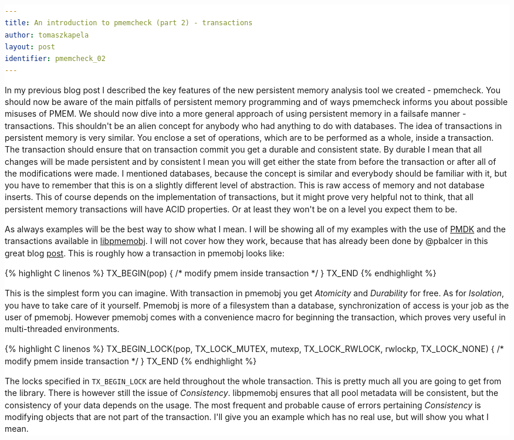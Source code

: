 ```yaml
---
title: An introduction to pmemcheck (part 2) - transactions
author: tomaszkapela
layout: post
identifier: pmemcheck_02
---
```


In my previous blog post I described the key features of the new persistent memory analysis tool we created - pmemcheck. You should now be aware of the main pitfalls of persistent memory programming and of ways pmemcheck informs you about possible misuses of PMEM. We should now dive into a more general approach of using persistent memory in a failsafe manner - transactions. This shouldn't be an alien concept for anybody who had anything to do with databases. The idea of transactions in persistent memory is very similar. You enclose a set of operations, which are to be performed as a whole, inside a transaction. The transaction should ensure that on transaction commit you get a durable and consistent state. By durable I mean that all changes will be made persistent and by consistent I mean you will get either the state from before the transaction or after all of the modifications were made. I mentioned databases, because the concept is similar and everybody should be familiar with it, but you have to remember that this is on a slightly different level of abstraction. This is raw access of memory and not database inserts. This of course depends on the implementation of transactions, but it might prove very helpful not to think, that all persistent memory transactions will have ACID properties. Or at least they won't be on a level you expect them to be.

As always examples will be the best way to show what I mean. I will be showing all of my examples with the use of [PMDK][806fc533] and the transactions available in [libpmemobj][40b153e7]. I will not cover how they work, because that has already been done by @pbalcer in this great blog [post][57acd504]. This is roughly how a transaction in pmemobj looks like:

{% highlight C linenos %}
TX_BEGIN(pop) {
	/* modify pmem inside transaction */
} TX_END
{% endhighlight %}

This is the simplest form you can imagine. With transaction in pmemobj you get *Atomicity* and *Durability* for free. As for *Isolation*, you have to take care of it yourself. Pmemobj is more of a filesystem than a database, synchronization of access is your job as the user of pmemobj. However pmemobj comes with a convenience macro for beginning the transaction, which proves very useful in multi-threaded environments.

{% highlight C linenos %}
TX_BEGIN_LOCK(pop,
		TX_LOCK_MUTEX, mutexp,
		TX_LOCK_RWLOCK, rwlockp,
		TX_LOCK_NONE) {
    /* modify pmem inside transaction */
} TX_END
{% endhighlight %}

The locks specified in `TX_BEGIN_LOCK` are held throughout the whole transaction. This is pretty much all you are going to get from the library. There is however still the issue of *Consistency*. libpmemobj ensures that all pool metadata will be consistent, but the consistency of your data depends on the usage. The most frequent and probable cause of errors pertaining *Consistency* is modifying objects that are not part of the transaction. I'll give you an example which has no real use, but will show you what I mean.


[a7a3d90c]: https://valgrind.org/info/tools.html#drd "DRD"
[717a4630]: https://valgrind.org/info/tools.html#helgrind "Helgrind"
[806fc533]: https://pmem.io/pmdk/ "Persistent Memory Development Kit"
[40b153e7]: https://pmem.io/pmdk/libpmemobj/ "pmemobj"
[57acd504]: https://pmem.io/2015/06/15/transactions.html "pmemobj transactions"
[c749cb90]: https://pmem.io/blog/ "Blog posts"
[d324cfe0]: https://pmem.io/valgrind/generated/pmc-manual.html "Pmemcheck documentation"
[aa87ca41]: https://pmem.io/2015/09/16/mt-tx.html "Challenges of multi-threaded transactions"
[051ba546]: https://github.com/pmem/valgrind/blob/pmem/pmemcheck/tests/trans_mt_cross.c "Pmemcheck test"